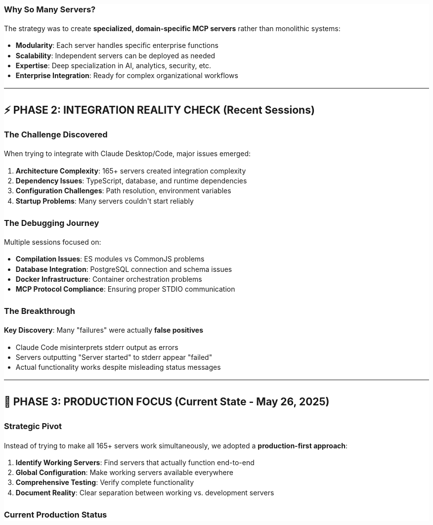 ### **Why So Many Servers?**
The strategy was to create **specialized, domain-specific MCP servers** rather than monolithic systems:
- **Modularity**: Each server handles specific enterprise functions
- **Scalability**: Independent servers can be deployed as needed
- **Expertise**: Deep specialization in AI, analytics, security, etc.
- **Enterprise Integration**: Ready for complex organizational workflows

---

## ⚡ **PHASE 2: INTEGRATION REALITY CHECK (Recent Sessions)**

### **The Challenge Discovered**
When trying to integrate with Claude Desktop/Code, major issues emerged:

1. **Architecture Complexity**: 165+ servers created integration complexity
2. **Dependency Issues**: TypeScript, database, and runtime dependencies
3. **Configuration Challenges**: Path resolution, environment variables
4. **Startup Problems**: Many servers couldn't start reliably

### **The Debugging Journey**
Multiple sessions focused on:
- **Compilation Issues**: ES modules vs CommonJS problems
- **Database Integration**: PostgreSQL connection and schema issues
- **Docker Infrastructure**: Container orchestration problems
- **MCP Protocol Compliance**: Ensuring proper STDIO communication

### **The Breakthrough**
**Key Discovery**: Many "failures" were actually **false positives**
- Claude Code misinterprets stderr output as errors
- Servers outputting "Server started" to stderr appear "failed"
- Actual functionality works despite misleading status messages

---

## 🎯 **PHASE 3: PRODUCTION FOCUS (Current State - May 26, 2025)**

### **Strategic Pivot**
Instead of trying to make all 165+ servers work simultaneously, we adopted a **production-first approach**:

1. **Identify Working Servers**: Find servers that actually function end-to-end
2. **Global Configuration**: Make working servers available everywhere
3. **Comprehensive Testing**: Verify complete functionality
4. **Document Reality**: Clear separation between working vs. development servers

### **Current Production Status**
